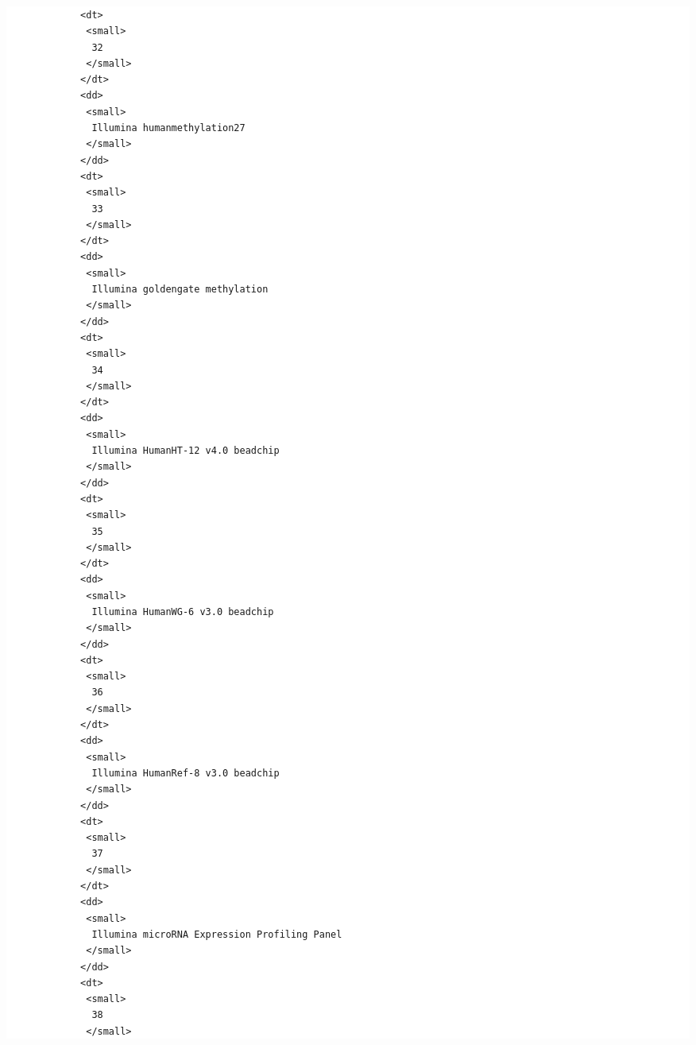                  <dt>
                  <small>
                   32
                  </small>
                 </dt>
                 <dd>
                  <small>
                   Illumina humanmethylation27
                  </small>
                 </dd>
                 <dt>
                  <small>
                   33
                  </small>
                 </dt>
                 <dd>
                  <small>
                   Illumina goldengate methylation
                  </small>
                 </dd>
                 <dt>
                  <small>
                   34
                  </small>
                 </dt>
                 <dd>
                  <small>
                   Illumina HumanHT-12 v4.0 beadchip
                  </small>
                 </dd>
                 <dt>
                  <small>
                   35
                  </small>
                 </dt>
                 <dd>
                  <small>
                   Illumina HumanWG-6 v3.0 beadchip
                  </small>
                 </dd>
                 <dt>
                  <small>
                   36
                  </small>
                 </dt>
                 <dd>
                  <small>
                   Illumina HumanRef-8 v3.0 beadchip
                  </small>
                 </dd>
                 <dt>
                  <small>
                   37
                  </small>
                 </dt>
                 <dd>
                  <small>
                   Illumina microRNA Expression Profiling Panel
                  </small>
                 </dd>
                 <dt>
                  <small>
                   38
                  </small>